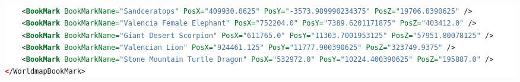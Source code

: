```xml
    <BookMark BookMarkName="Sandceratops" PosX="409930.0625" PosY="-3573.989990234375" PosZ="19706.0390625" />
    <BookMark BookMarkName="Valencia Female Elephant" PosX="752204.0" PosY="7389.6201171875" PosZ="403412.0" />
    <BookMark BookMarkName="Giant Desert Scorpion" PosX="611765.0" PosY="11303.7001953125" PosZ="57951.80078125" />
    <BookMark BookMarkName="Valencian Lion" PosX="924461.125" PosY="11777.900390625" PosZ="323749.9375" />
    <BookMark BookMarkName="Stone Mountain Turtle Dragon" PosX="532972.0" PosY="10224.400390625" PosZ="195887.0" />
</WorldmapBookMark>
```
